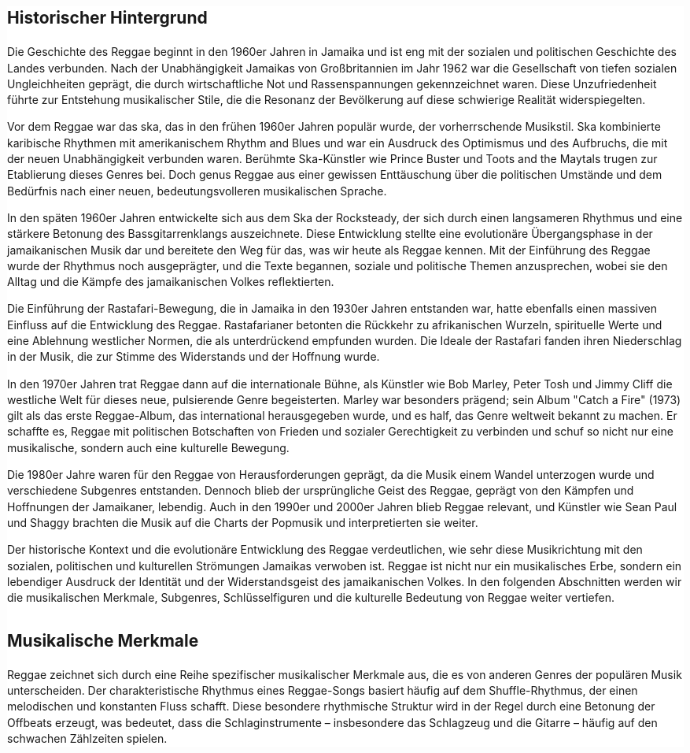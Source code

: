 
## Historischer Hintergrund


Die Geschichte des Reggae beginnt in den 1960er Jahren in Jamaika und ist eng mit der sozialen und politischen Geschichte des Landes verbunden. Nach der Unabhängigkeit Jamaikas von Großbritannien im Jahr 1962 war die Gesellschaft von tiefen sozialen Ungleichheiten geprägt, die durch wirtschaftliche Not und Rassenspannungen gekennzeichnet waren. Diese Unzufriedenheit führte zur Entstehung musikalischer Stile, die die Resonanz der Bevölkerung auf diese schwierige Realität widerspiegelten. 

Vor dem Reggae war das ska, das in den frühen 1960er Jahren populär wurde, der vorherrschende Musikstil. Ska kombinierte karibische Rhythmen mit amerikanischem Rhythm and Blues und war ein Ausdruck des Optimismus und des Aufbruchs, die mit der neuen Unabhängigkeit verbunden waren. Berühmte Ska-Künstler wie Prince Buster und Toots and the Maytals trugen zur Etablierung dieses Genres bei. Doch genus Reggae aus einer gewissen Enttäuschung über die politischen Umstände und dem Bedürfnis nach einer neuen, bedeutungsvolleren musikalischen Sprache. 

In den späten 1960er Jahren entwickelte sich aus dem Ska der Rocksteady, der sich durch einen langsameren Rhythmus und eine stärkere Betonung des Bassgitarrenklangs auszeichnete. Diese Entwicklung stellte eine evolutionäre Übergangsphase in der jamaikanischen Musik dar und bereitete den Weg für das, was wir heute als Reggae kennen. Mit der Einführung des Reggae wurde der Rhythmus noch ausgeprägter, und die Texte begannen, soziale und politische Themen anzusprechen, wobei sie den Alltag und die Kämpfe des jamaikanischen Volkes reflektierten.

Die Einführung der Rastafari-Bewegung, die in Jamaika in den 1930er Jahren entstanden war, hatte ebenfalls einen massiven Einfluss auf die Entwicklung des Reggae. Rastafarianer betonten die Rückkehr zu afrikanischen Wurzeln, spirituelle Werte und eine Ablehnung westlicher Normen, die als unterdrückend empfunden wurden. Die Ideale der Rastafari fanden ihren Niederschlag in der Musik, die zur Stimme des Widerstands und der Hoffnung wurde. 

In den 1970er Jahren trat Reggae dann auf die internationale Bühne, als Künstler wie Bob Marley, Peter Tosh und Jimmy Cliff die westliche Welt für dieses neue, pulsierende Genre begeisterten. Marley war besonders prägend; sein Album "Catch a Fire" (1973) gilt als das erste Reggae-Album, das international herausgegeben wurde, und es half, das Genre weltweit bekannt zu machen. Er schaffte es, Reggae mit politischen Botschaften von Frieden und sozialer Gerechtigkeit zu verbinden und schuf so nicht nur eine musikalische, sondern auch eine kulturelle Bewegung.

Die 1980er Jahre waren für den Reggae von Herausforderungen geprägt, da die Musik einem Wandel unterzogen wurde und verschiedene Subgenres entstanden. Dennoch blieb der ursprüngliche Geist des Reggae, geprägt von den Kämpfen und Hoffnungen der Jamaikaner, lebendig. Auch in den 1990er und 2000er Jahren blieb Reggae relevant, und Künstler wie Sean Paul und Shaggy brachten die Musik auf die Charts der Popmusik und interpretierten sie weiter. 

Der historische Kontext und die evolutionäre Entwicklung des Reggae verdeutlichen, wie sehr diese Musikrichtung mit den sozialen, politischen und kulturellen Strömungen Jamaikas verwoben ist. Reggae ist nicht nur ein musikalisches Erbe, sondern ein lebendiger Ausdruck der Identität und der Widerstandsgeist des jamaikanischen Volkes. In den folgenden Abschnitten werden wir die musikalischen Merkmale, Subgenres, Schlüsselfiguren und die kulturelle Bedeutung von Reggae weiter vertiefen.


## Musikalische Merkmale


Reggae zeichnet sich durch eine Reihe spezifischer musikalischer Merkmale aus, die es von anderen Genres der populären Musik unterscheiden. Der charakteristische Rhythmus eines Reggae-Songs basiert häufig auf dem Shuffle-Rhythmus, der einen melodischen und konstanten Fluss schafft. Diese besondere rhythmische Struktur wird in der Regel durch eine Betonung der Offbeats erzeugt, was bedeutet, dass die Schlaginstrumente – insbesondere das Schlagzeug und die Gitarre – häufig auf den schwachen Zählzeiten spielen. 
